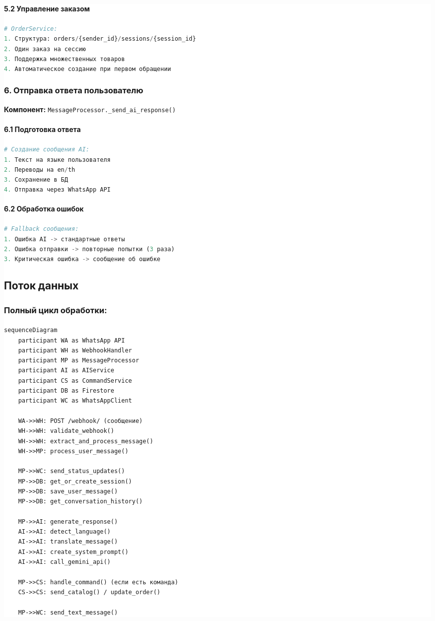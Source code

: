 #### 5.2 Управление заказом
```python
# OrderService:
1. Структура: orders/{sender_id}/sessions/{session_id}
2. Один заказ на сессию
3. Поддержка множественных товаров
4. Автоматическое создание при первом обращении
```

### 6. Отправка ответа пользователю

**Компонент:** `MessageProcessor._send_ai_response()`

#### 6.1 Подготовка ответа
```python
# Создание сообщения AI:
1. Текст на языке пользователя
2. Переводы на en/th
3. Сохранение в БД
4. Отправка через WhatsApp API
```

#### 6.2 Обработка ошибок
```python
# Fallback сообщения:
1. Ошибка AI -> стандартные ответы
2. Ошибка отправки -> повторные попытки (3 раза)
3. Критическая ошибка -> сообщение об ошибке
```

## Поток данных

### Полный цикл обработки:

```mermaid
sequenceDiagram
    participant WA as WhatsApp API
    participant WH as WebhookHandler
    participant MP as MessageProcessor
    participant AI as AIService
    participant CS as CommandService
    participant DB as Firestore
    participant WC as WhatsAppClient

    WA->>WH: POST /webhook/ (сообщение)
    WH->>WH: validate_webhook()
    WH->>WH: extract_and_process_message()
    WH->>MP: process_user_message()
    
    MP->>WC: send_status_updates()
    MP->>DB: get_or_create_session()
    MP->>DB: save_user_message()
    MP->>DB: get_conversation_history()
    
    MP->>AI: generate_response()
    AI->>AI: detect_language()
    AI->>AI: translate_message()
    AI->>AI: create_system_prompt()
    AI->>AI: call_gemini_api()
    
    MP->>CS: handle_command() (если есть команда)
    CS->>CS: send_catalog() / update_order()
    
    MP->>WC: send_text_message()
```